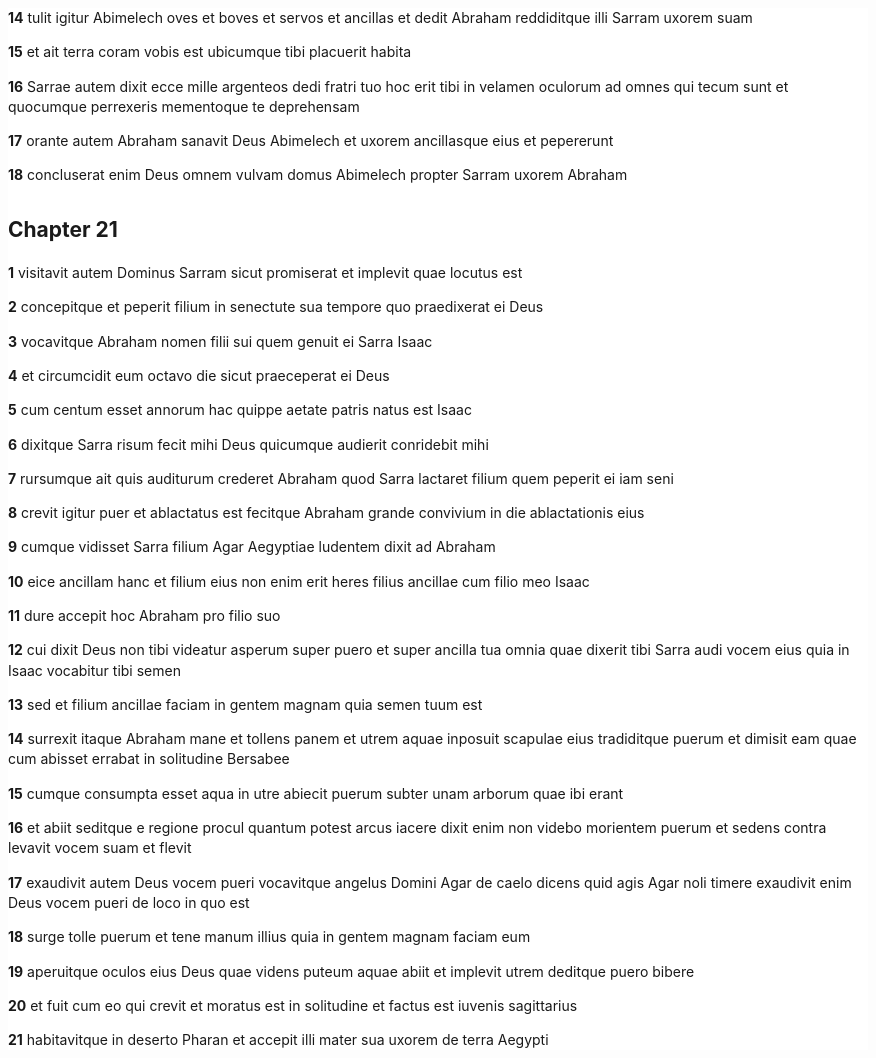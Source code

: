 **14** tulit igitur Abimelech oves et boves et servos et ancillas et dedit Abraham reddiditque illi Sarram uxorem suam

**15** et ait terra coram vobis est ubicumque tibi placuerit habita

**16** Sarrae autem dixit ecce mille argenteos dedi fratri tuo hoc erit tibi in velamen oculorum ad omnes qui tecum sunt et quocumque perrexeris mementoque te deprehensam

**17** orante autem Abraham sanavit Deus Abimelech et uxorem ancillasque eius et pepererunt

**18** concluserat enim Deus omnem vulvam domus Abimelech propter Sarram uxorem Abraham

## Chapter 21

**1** visitavit autem Dominus Sarram sicut promiserat et implevit quae locutus est

**2** concepitque et peperit filium in senectute sua tempore quo praedixerat ei Deus

**3** vocavitque Abraham nomen filii sui quem genuit ei Sarra Isaac

**4** et circumcidit eum octavo die sicut praeceperat ei Deus

**5** cum centum esset annorum hac quippe aetate patris natus est Isaac

**6** dixitque Sarra risum fecit mihi Deus quicumque audierit conridebit mihi

**7** rursumque ait quis auditurum crederet Abraham quod Sarra lactaret filium quem peperit ei iam seni

**8** crevit igitur puer et ablactatus est fecitque Abraham grande convivium in die ablactationis eius

**9** cumque vidisset Sarra filium Agar Aegyptiae ludentem dixit ad Abraham

**10** eice ancillam hanc et filium eius non enim erit heres filius ancillae cum filio meo Isaac

**11** dure accepit hoc Abraham pro filio suo

**12** cui dixit Deus non tibi videatur asperum super puero et super ancilla tua omnia quae dixerit tibi Sarra audi vocem eius quia in Isaac vocabitur tibi semen

**13** sed et filium ancillae faciam in gentem magnam quia semen tuum est

**14** surrexit itaque Abraham mane et tollens panem et utrem aquae inposuit scapulae eius tradiditque puerum et dimisit eam quae cum abisset errabat in solitudine Bersabee

**15** cumque consumpta esset aqua in utre abiecit puerum subter unam arborum quae ibi erant

**16** et abiit seditque e regione procul quantum potest arcus iacere dixit enim non videbo morientem puerum et sedens contra levavit vocem suam et flevit

**17** exaudivit autem Deus vocem pueri vocavitque angelus Domini Agar de caelo dicens quid agis Agar noli timere exaudivit enim Deus vocem pueri de loco in quo est

**18** surge tolle puerum et tene manum illius quia in gentem magnam faciam eum

**19** aperuitque oculos eius Deus quae videns puteum aquae abiit et implevit utrem deditque puero bibere

**20** et fuit cum eo qui crevit et moratus est in solitudine et factus est iuvenis sagittarius

**21** habitavitque in deserto Pharan et accepit illi mater sua uxorem de terra Aegypti
